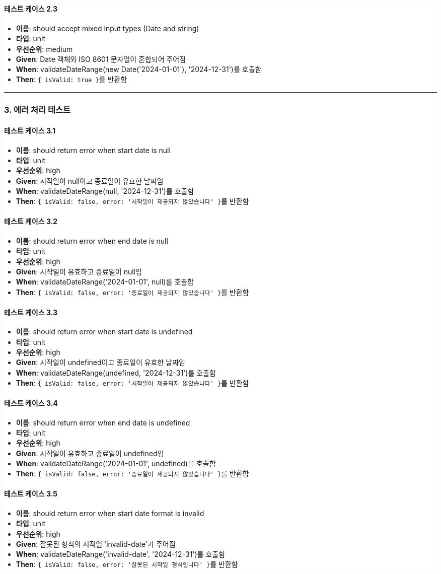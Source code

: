 #### 테스트 케이스 2.3
- **이름**: should accept mixed input types (Date and string)
- **타입**: unit
- **우선순위**: medium
- **Given**: Date 객체와 ISO 8601 문자열이 혼합되어 주어짐
- **When**: validateDateRange(new Date('2024-01-01'), '2024-12-31')를 호출함
- **Then**: `{ isValid: true }`를 반환함

---

### 3. 에러 처리 테스트

#### 테스트 케이스 3.1
- **이름**: should return error when start date is null
- **타입**: unit
- **우선순위**: high
- **Given**: 시작일이 null이고 종료일이 유효한 날짜임
- **When**: validateDateRange(null, '2024-12-31')를 호출함
- **Then**: `{ isValid: false, error: '시작일이 제공되지 않았습니다' }`를 반환함

#### 테스트 케이스 3.2
- **이름**: should return error when end date is null
- **타입**: unit
- **우선순위**: high
- **Given**: 시작일이 유효하고 종료일이 null임
- **When**: validateDateRange('2024-01-01', null)를 호출함
- **Then**: `{ isValid: false, error: '종료일이 제공되지 않았습니다' }`를 반환함

#### 테스트 케이스 3.3
- **이름**: should return error when start date is undefined
- **타입**: unit
- **우선순위**: high
- **Given**: 시작일이 undefined이고 종료일이 유효한 날짜임
- **When**: validateDateRange(undefined, '2024-12-31')를 호출함
- **Then**: `{ isValid: false, error: '시작일이 제공되지 않았습니다' }`를 반환함

#### 테스트 케이스 3.4
- **이름**: should return error when end date is undefined
- **타입**: unit
- **우선순위**: high
- **Given**: 시작일이 유효하고 종료일이 undefined임
- **When**: validateDateRange('2024-01-01', undefined)를 호출함
- **Then**: `{ isValid: false, error: '종료일이 제공되지 않았습니다' }`를 반환함

#### 테스트 케이스 3.5
- **이름**: should return error when start date format is invalid
- **타입**: unit
- **우선순위**: high
- **Given**: 잘못된 형식의 시작일 'invalid-date'가 주어짐
- **When**: validateDateRange('invalid-date', '2024-12-31')를 호출함
- **Then**: `{ isValid: false, error: '잘못된 시작일 형식입니다' }`를 반환함
